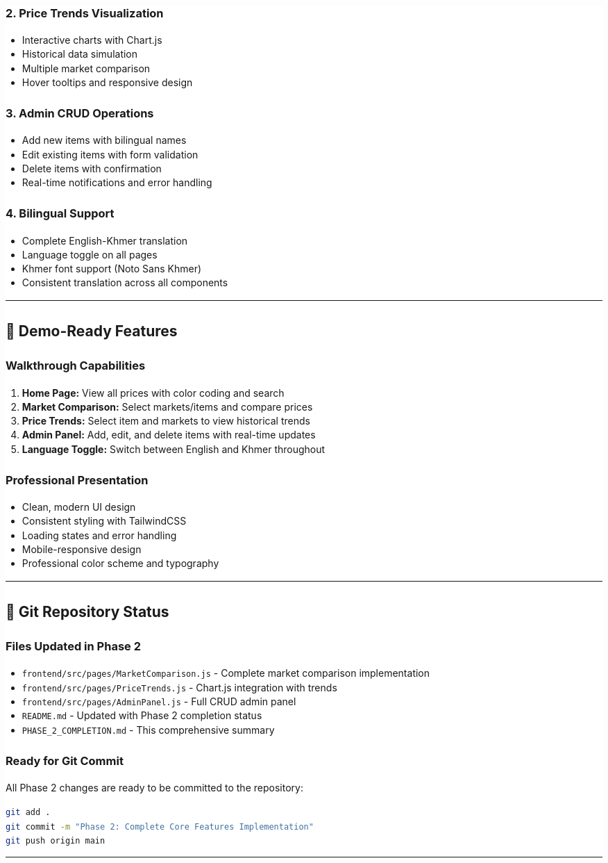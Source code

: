 ### **2. Price Trends Visualization**
- Interactive charts with Chart.js
- Historical data simulation
- Multiple market comparison
- Hover tooltips and responsive design

### **3. Admin CRUD Operations**
- Add new items with bilingual names
- Edit existing items with form validation
- Delete items with confirmation
- Real-time notifications and error handling

### **4. Bilingual Support**
- Complete English-Khmer translation
- Language toggle on all pages
- Khmer font support (Noto Sans Khmer)
- Consistent translation across all components

---

## 🎯 **Demo-Ready Features**

### **Walkthrough Capabilities**
1. **Home Page:** View all prices with color coding and search
2. **Market Comparison:** Select markets/items and compare prices
3. **Price Trends:** Select item and markets to view historical trends
4. **Admin Panel:** Add, edit, and delete items with real-time updates
5. **Language Toggle:** Switch between English and Khmer throughout

### **Professional Presentation**
- Clean, modern UI design
- Consistent styling with TailwindCSS
- Loading states and error handling
- Mobile-responsive design
- Professional color scheme and typography

---

## 🔄 **Git Repository Status**

### **Files Updated in Phase 2**
- `frontend/src/pages/MarketComparison.js` - Complete market comparison implementation
- `frontend/src/pages/PriceTrends.js` - Chart.js integration with trends
- `frontend/src/pages/AdminPanel.js` - Full CRUD admin panel
- `README.md` - Updated with Phase 2 completion status
- `PHASE_2_COMPLETION.md` - This comprehensive summary

### **Ready for Git Commit**
All Phase 2 changes are ready to be committed to the repository:
```bash
git add .
git commit -m "Phase 2: Complete Core Features Implementation"
git push origin main
```

---